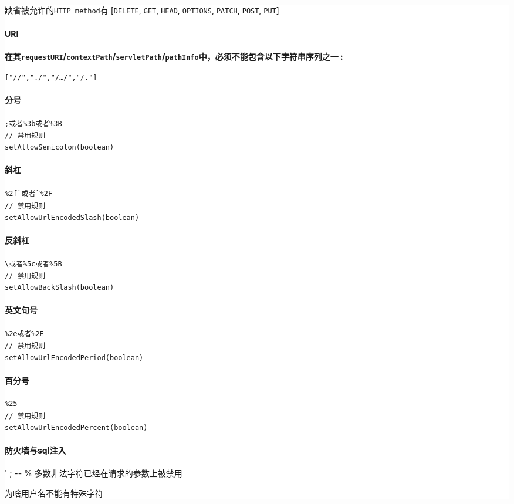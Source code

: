 缺省被允许的`HTTP method`有 [`DELETE`, `GET`, `HEAD`, `OPTIONS`, `PATCH`, `POST`, `PUT`]

#### URI

**在其`requestURI`/`contextPath`/`servletPath`/`pathInfo`中，必须不能包含以下字符串序列之一 :**

```
["//","./","/…/","/."]
```



#### 分号

```
;或者%3b或者%3B
// 禁用规则
setAllowSemicolon(boolean)
```



#### 斜杠

```
%2f`或者`%2F
// 禁用规则
setAllowUrlEncodedSlash(boolean)
```

#### 反斜杠

```
\或者%5c或者%5B
// 禁用规则
setAllowBackSlash(boolean)
```

#### 英文句号

```
%2e或者%2E
// 禁用规则
setAllowUrlEncodedPeriod(boolean)
```



#### 百分号

```
%25
// 禁用规则
setAllowUrlEncodedPercent(boolean)
```

#### 防火墙与sql注入

' ; -- % 多数非法字符已经在请求的参数上被禁用

为啥用户名不能有特殊字符
